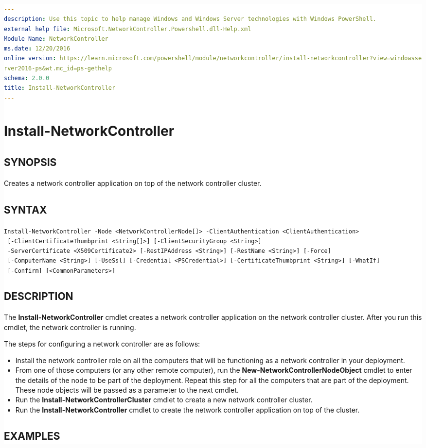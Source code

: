 ```yaml
---
description: Use this topic to help manage Windows and Windows Server technologies with Windows PowerShell.
external help file: Microsoft.NetworkController.Powershell.dll-Help.xml
Module Name: NetworkController
ms.date: 12/20/2016
online version: https://learn.microsoft.com/powershell/module/networkcontroller/install-networkcontroller?view=windowsserver2016-ps&wt.mc_id=ps-gethelp
schema: 2.0.0
title: Install-NetworkController
---
```


# Install-NetworkController

## SYNOPSIS
Creates a network controller application on top of the network controller cluster.

## SYNTAX

```
Install-NetworkController -Node <NetworkControllerNode[]> -ClientAuthentication <ClientAuthentication>
 [-ClientCertificateThumbprint <String[]>] [-ClientSecurityGroup <String>]
 -ServerCertificate <X509Certificate2> [-RestIPAddress <String>] [-RestName <String>] [-Force]
 [-ComputerName <String>] [-UseSsl] [-Credential <PSCredential>] [-CertificateThumbprint <String>] [-WhatIf]
 [-Confirm] [<CommonParameters>]
```

## DESCRIPTION
The **Install-NetworkController** cmdlet creates a network controller application on the network controller cluster.
After you run this cmdlet, the network controller is running.

The steps for configuring a network controller are as follows: 

- Install the network controller role on all the computers that will be functioning as a network controller in your deployment.
- From one of those computers (or any other remote computer), run the **New-NetworkControllerNodeObject** cmdlet to enter the details of the node to be part of the deployment.
Repeat this step for all the computers that are part of the deployment.
These node objects will be passed as a parameter to the next cmdlet. 
- Run the **Install-NetworkControllerCluster** cmdlet to create a new network controller cluster.
- Run the **Install-NetworkController** cmdlet to create the network controller application on top of the cluster.

## EXAMPLES
